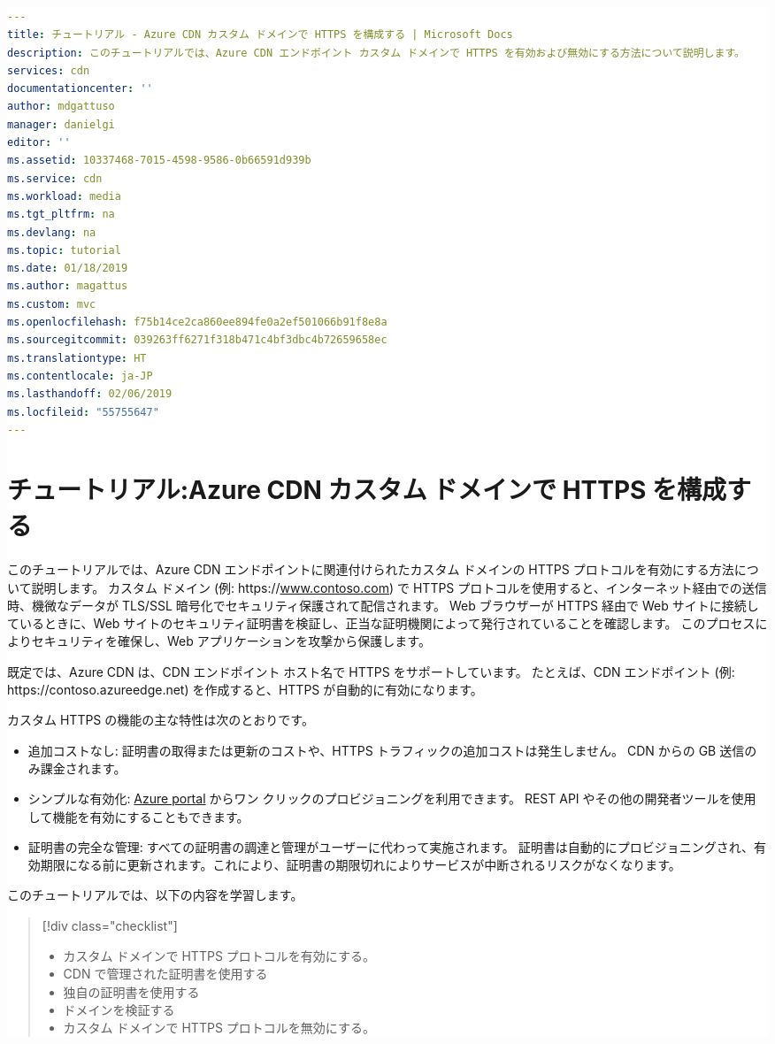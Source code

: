 ```yaml
---
title: チュートリアル - Azure CDN カスタム ドメインで HTTPS を構成する | Microsoft Docs
description: このチュートリアルでは、Azure CDN エンドポイント カスタム ドメインで HTTPS を有効および無効にする方法について説明します。
services: cdn
documentationcenter: ''
author: mdgattuso
manager: danielgi
editor: ''
ms.assetid: 10337468-7015-4598-9586-0b66591d939b
ms.service: cdn
ms.workload: media
ms.tgt_pltfrm: na
ms.devlang: na
ms.topic: tutorial
ms.date: 01/18/2019
ms.author: magattus
ms.custom: mvc
ms.openlocfilehash: f75b14ce2ca860ee894fe0a2ef501066b91f8e8a
ms.sourcegitcommit: 039263ff6271f318b471c4bf3dbc4b72659658ec
ms.translationtype: HT
ms.contentlocale: ja-JP
ms.lasthandoff: 02/06/2019
ms.locfileid: "55755647"
---
```

# <a name="tutorial-configure-https-on-an-azure-cdn-custom-domain"></a>チュートリアル:Azure CDN カスタム ドメインで HTTPS を構成する

このチュートリアルでは、Azure CDN エンドポイントに関連付けられたカスタム ドメインの HTTPS プロトコルを有効にする方法について説明します。 カスタム ドメイン (例: https:\//www.contoso.com) で HTTPS プロトコルを使用すると、インターネット経由での送信時、機微なデータが TLS/SSL 暗号化でセキュリティ保護されて配信されます。 Web ブラウザーが HTTPS 経由で Web サイトに接続しているときに、Web サイトのセキュリティ証明書を検証し、正当な証明機関によって発行されていることを確認します。 このプロセスによりセキュリティを確保し、Web アプリケーションを攻撃から保護します。

既定では、Azure CDN は、CDN エンドポイント ホスト名で HTTPS をサポートしています。 たとえば、CDN エンドポイント (例: https:\//contoso.azureedge.net) を作成すると、HTTPS が自動的に有効になります。  

カスタム HTTPS の機能の主な特性は次のとおりです。

- 追加コストなし: 証明書の取得または更新のコストや、HTTPS トラフィックの追加コストは発生しません。 CDN からの GB 送信のみ課金されます。

- シンプルな有効化: [Azure portal](https://portal.azure.com) からワン クリックのプロビジョニングを利用できます。 REST API やその他の開発者ツールを使用して機能を有効にすることもできます。

- 証明書の完全な管理: すべての証明書の調達と管理がユーザーに代わって実施されます。 証明書は自動的にプロビジョニングされ、有効期限になる前に更新されます。これにより、証明書の期限切れによりサービスが中断されるリスクがなくなります。

このチュートリアルでは、以下の内容を学習します。
> [!div class="checklist"]
> - カスタム ドメインで HTTPS プロトコルを有効にする。
> - CDN で管理された証明書を使用する 
> - 独自の証明書を使用する
> - ドメインを検証する
> - カスタム ドメインで HTTPS プロトコルを無効にする。
